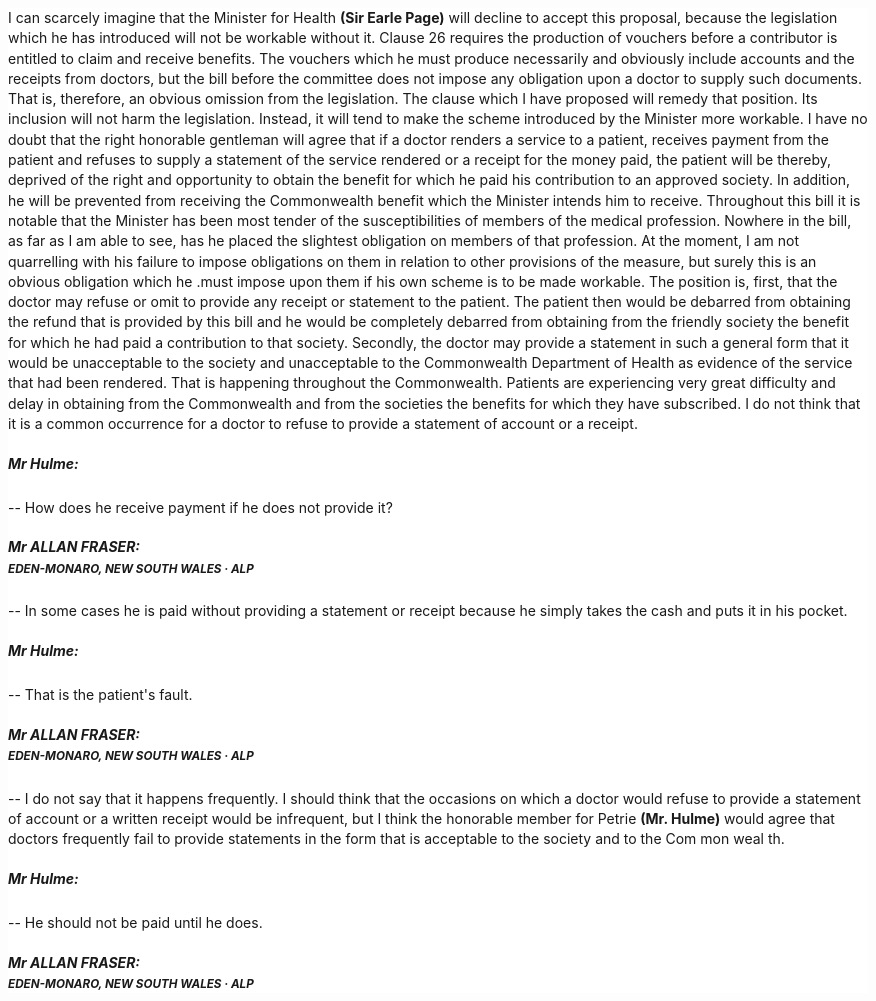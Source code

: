 I can scarcely imagine that the Minister for Health  **(Sir Earle Page)**  will decline to accept this proposal, because the legislation which he has introduced will not be workable without it. Clause 26 requires the production of vouchers before a contributor is entitled to claim and receive benefits. The vouchers which  he must produce necessarily and obviously include accounts and the receipts from doctors, but the bill before the committee does not impose any obligation upon a doctor to supply such documents. That is, therefore, an obvious omission from the legislation. The clause which I have proposed will remedy that position. Its inclusion will not harm the legislation. Instead, it will tend to make the scheme introduced by the Minister more workable. I have no doubt that the right honorable gentleman will agree that if a doctor renders a service to a patient, receives payment from the patient and refuses to supply a statement of the service rendered or a receipt for the money paid, the patient will be thereby, deprived of the right and opportunity to obtain the benefit for which he paid his contribution to an approved society. In addition, he will be prevented from receiving the Commonwealth benefit which the Minister intends him to receive. Throughout this bill it is notable that the Minister has been most tender of the susceptibilities of members of the medical profession. Nowhere in the bill, as far as I am able to see, has he placed the slightest obligation on members of that profession. At the moment, I am not quarrelling with his failure to impose obligations on them in relation to other provisions of the measure, but surely this is an obvious obligation which he .must impose upon them if his own scheme is to be made workable. The position is, first, that the doctor may refuse or omit to provide any receipt or statement to the patient. The patient then would be debarred from obtaining the refund that is provided by this bill and he would be completely debarred from obtaining from the friendly society the benefit for which he had paid a contribution to that society. Secondly, the doctor may provide a statement in such a general form that it would be unacceptable to the society and unacceptable to the Commonwealth Department of Health as evidence of the service that had been rendered. That is happening throughout the Commonwealth. Patients are experiencing very great difficulty and delay in obtaining from the Commonwealth and from the societies the benefits for which they have subscribed. I do not think that it is a common occurrence for a doctor to refuse to provide a statement of account or a receipt. 

##### Mr Hulme:

-- How does he receive payment if he does not provide it? 

##### Mr ALLAN FRASER:<br><small class="text-muted">EDEN-MONARO, NEW SOUTH WALES &middot; ALP</small>

-- In some cases he is paid without providing a statement or receipt because he simply takes the cash and puts it in his pocket. 

##### Mr Hulme:

-- That is the patient's fault. 

##### Mr ALLAN FRASER:<br><small class="text-muted">EDEN-MONARO, NEW SOUTH WALES &middot; ALP</small>

-- I do not say that it happens frequently. I should think that the occasions on which a doctor would refuse to provide a statement of account or a written receipt would be infrequent, but I think the honorable member for Petrie  **(Mr. Hulme)**  would agree that doctors frequently fail to provide statements in the form that is acceptable to the society and to the Com mon weal th. 

##### Mr Hulme:

-- He should not be paid until he does. 

##### Mr ALLAN FRASER:<br><small class="text-muted">EDEN-MONARO, NEW SOUTH WALES &middot; ALP</small>
